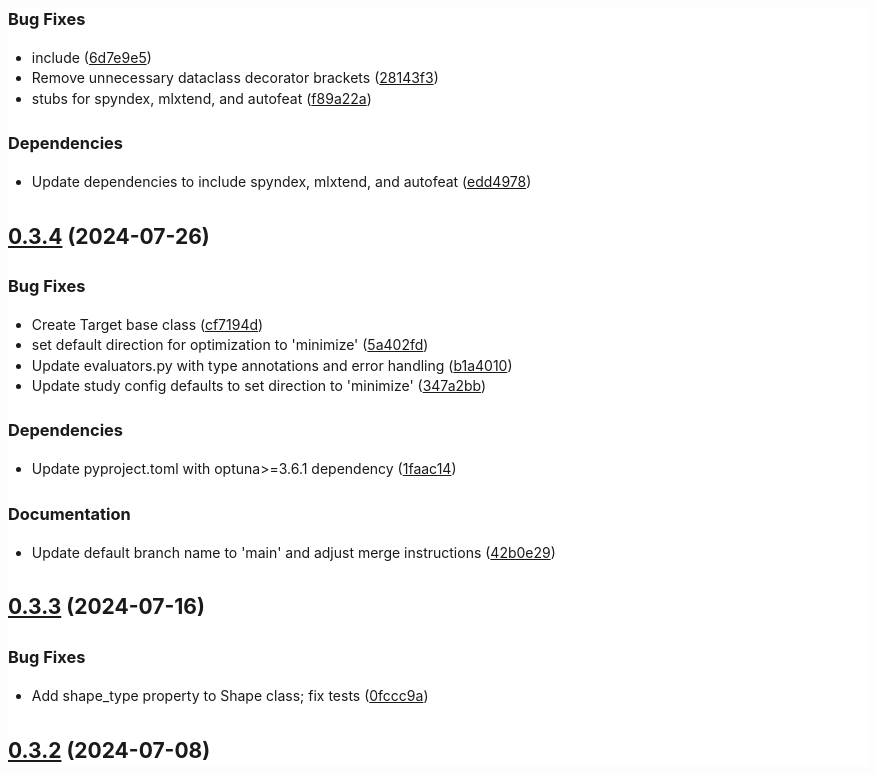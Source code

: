 
### Bug Fixes

* include ([6d7e9e5](https://github.com/siapy/siapy-lib/commit/6d7e9e5841abe51c413fbf1e7584e94c9dd9ccdc))
* Remove unnecessary dataclass decorator brackets ([28143f3](https://github.com/siapy/siapy-lib/commit/28143f3588670a767ed97e8312f98255cb2f7c72))
* stubs for spyndex, mlxtend, and autofeat ([f89a22a](https://github.com/siapy/siapy-lib/commit/f89a22a9a592cde4072b25ae179c3ce9b3210866))


### Dependencies

* Update dependencies to include spyndex, mlxtend, and autofeat ([edd4978](https://github.com/siapy/siapy-lib/commit/edd4978903cd49b7d2a095778170c5863767538e))

## [0.3.4](https://github.com/siapy/siapy-lib/compare/v0.3.3...v0.3.4) (2024-07-26)


### Bug Fixes

* Create Target base class ([cf7194d](https://github.com/siapy/siapy-lib/commit/cf7194d64f26a9a4ee8fbad5c0b0a3978da2b936))
* set default direction for optimization to 'minimize' ([5a402fd](https://github.com/siapy/siapy-lib/commit/5a402fdb52a8001243f910115801150ed80ba30d))
* Update evaluators.py with type annotations and error handling ([b1a4010](https://github.com/siapy/siapy-lib/commit/b1a40104eb23e094b86d434ca481b190a1772ced))
* Update study config defaults to set direction to 'minimize' ([347a2bb](https://github.com/siapy/siapy-lib/commit/347a2bb6af5807162bccb970a722746b193dbe3f))


### Dependencies

* Update pyproject.toml with optuna&gt;=3.6.1 dependency ([1faac14](https://github.com/siapy/siapy-lib/commit/1faac145ffab5b304f6ca2c23b7a6959d40e11b4))


### Documentation

* Update default branch name to 'main' and adjust merge instructions ([42b0e29](https://github.com/siapy/siapy-lib/commit/42b0e29c7e7ec0b37eba0cb69b3a84831f4614ee))

## [0.3.3](https://github.com/siapy/siapy-lib/compare/v0.3.2...v0.3.3) (2024-07-16)


### Bug Fixes

* Add shape_type property to Shape class; fix tests ([0fccc9a](https://github.com/siapy/siapy-lib/commit/0fccc9ae75adaafaf4629c97d8d7187a25520a6e))

## [0.3.2](https://github.com/siapy/siapy-lib/compare/v0.3.1...v0.3.2) (2024-07-08)
